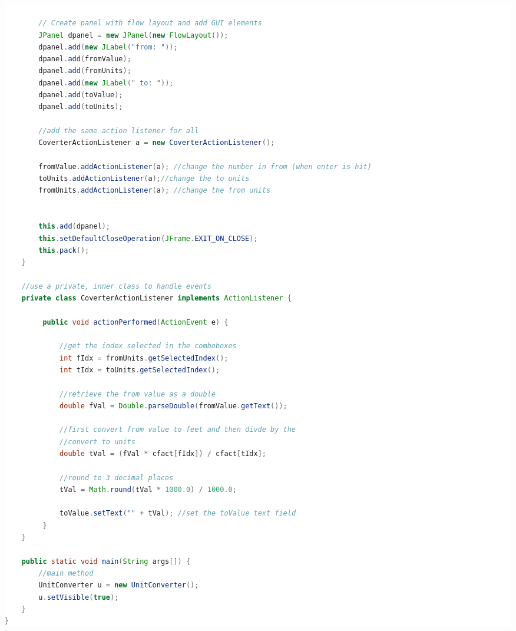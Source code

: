 ```java

        // Create panel with flow layout and add GUI elements
        JPanel dpanel = new JPanel(new FlowLayout()); 
        dpanel.add(new JLabel("from: "));
        dpanel.add(fromValue);
        dpanel.add(fromUnits);
        dpanel.add(new JLabel(" to: "));
        dpanel.add(toValue);
        dpanel.add(toUnits);

        //add the same action listener for all
        CoverterActionListener a = new CoverterActionListener();
        
        fromValue.addActionListener(a); //change the number in from (when enter is hit)
        toUnits.addActionListener(a);//change the to units
        fromUnits.addActionListener(a); //change the from units
            
        
        this.add(dpanel);
        this.setDefaultCloseOperation(JFrame.EXIT_ON_CLOSE);
        this.pack();
    }

    //use a private, inner class to handle events
    private class CoverterActionListener implements ActionListener {

         public void actionPerformed(ActionEvent e) {

             //get the index selected in the comboboxes
             int fIdx = fromUnits.getSelectedIndex();
             int tIdx = toUnits.getSelectedIndex();

             //retrieve the from value as a double
             double fVal = Double.parseDouble(fromValue.getText());

             //first convert from value to feet and then divde by the
             //convert to units
             double tVal = (fVal * cfact[fIdx]) / cfact[tIdx];
              
             //round to 3 decimal places
             tVal = Math.round(tVal * 1000.0) / 1000.0;
             
             toValue.setText("" + tVal); //set the toValue text field
         }
    }

    public static void main(String args[]) {
        //main method
        UnitConverter u = new UnitConverter();
        u.setVisible(true);
    }
}
```
